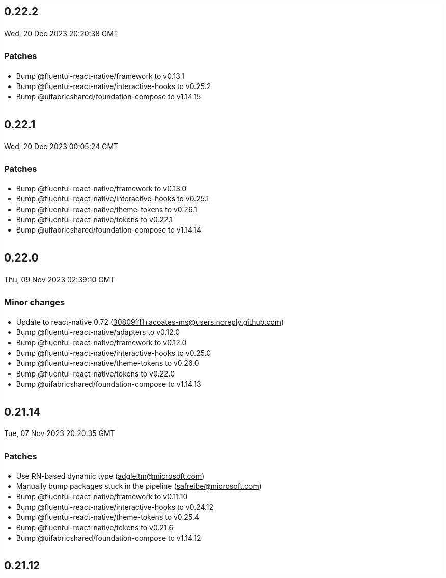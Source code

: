 ## 0.22.2

Wed, 20 Dec 2023 20:20:38 GMT

### Patches

- Bump @fluentui-react-native/framework to v0.13.1
- Bump @fluentui-react-native/interactive-hooks to v0.25.2
- Bump @uifabricshared/foundation-compose to v1.14.15

## 0.22.1

Wed, 20 Dec 2023 00:05:24 GMT

### Patches

- Bump @fluentui-react-native/framework to v0.13.0
- Bump @fluentui-react-native/interactive-hooks to v0.25.1
- Bump @fluentui-react-native/theme-tokens to v0.26.1
- Bump @fluentui-react-native/tokens to v0.22.1
- Bump @uifabricshared/foundation-compose to v1.14.14

## 0.22.0

Thu, 09 Nov 2023 02:39:10 GMT

### Minor changes

- Update to react-native 0.72 (30809111+acoates-ms@users.noreply.github.com)
- Bump @fluentui-react-native/adapters to v0.12.0
- Bump @fluentui-react-native/framework to v0.12.0
- Bump @fluentui-react-native/interactive-hooks to v0.25.0
- Bump @fluentui-react-native/theme-tokens to v0.26.0
- Bump @fluentui-react-native/tokens to v0.22.0
- Bump @uifabricshared/foundation-compose to v1.14.13

## 0.21.14

Tue, 07 Nov 2023 20:20:35 GMT

### Patches

- Use RN-based dynamic type (adgleitm@microsoft.com)
- Manually bump packages stuck in the pipeline (safreibe@microsoft.com)
- Bump @fluentui-react-native/framework to v0.11.10
- Bump @fluentui-react-native/interactive-hooks to v0.24.12
- Bump @fluentui-react-native/theme-tokens to v0.25.4
- Bump @fluentui-react-native/tokens to v0.21.6
- Bump @uifabricshared/foundation-compose to v1.14.12

## 0.21.12
